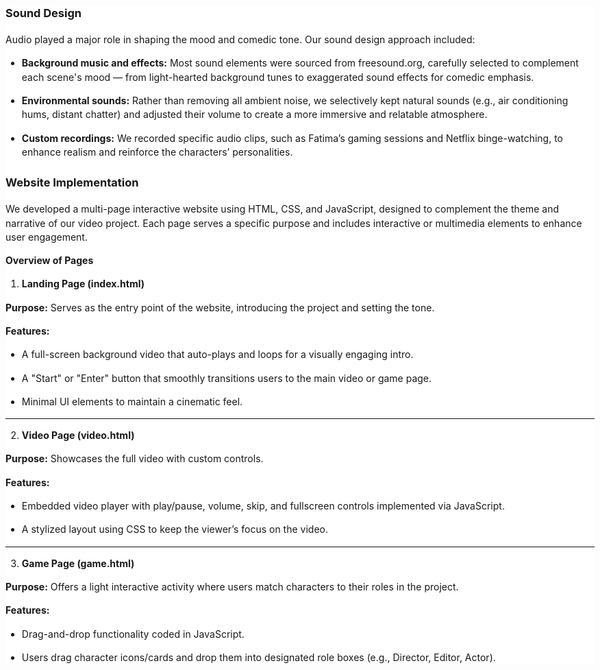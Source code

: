
### Sound Design
Audio played a major role in shaping the mood and comedic tone. Our sound design approach included:

- **Background music and effects:** Most sound elements were sourced from freesound.org, carefully selected to complement each scene's mood — from light-hearted background tunes to exaggerated sound effects for comedic emphasis.

- **Environmental sounds:** Rather than removing all ambient noise, we selectively kept natural sounds (e.g., air conditioning hums, distant chatter) and adjusted their volume to create a more immersive and relatable atmosphere.

- **Custom recordings:** We recorded specific audio clips, such as Fatima’s gaming sessions and Netflix binge-watching, to enhance realism and reinforce the characters’ personalities.

### Website Implementation
We developed a multi-page interactive website using HTML, CSS, and JavaScript, designed to complement the theme and narrative of our video project. Each page serves a specific purpose and includes interactive or multimedia elements to enhance user engagement.

**Overview of Pages**
1. **Landing Page (index.html)**

**Purpose:** Serves as the entry point of the website, introducing the project and setting the tone.

**Features:**

- A full-screen background video that auto-plays and loops for a visually engaging intro.

- A "Start" or "Enter" button that smoothly transitions users to the main video or game page.

- Minimal UI elements to maintain a cinematic feel.

---

2. **Video Page (video.html)**

**Purpose:** Showcases the full video with custom controls.

**Features:**

- Embedded video player with play/pause, volume, skip, and fullscreen controls implemented via JavaScript.

- A stylized layout using CSS to keep the viewer’s focus on the video.

---

3. **Game Page (game.html)**

**Purpose:** Offers a light interactive activity where users match characters to their roles in the project.

**Features:**

- Drag-and-drop functionality coded in JavaScript.

- Users drag character icons/cards and drop them into designated role boxes (e.g., Director, Editor, Actor).

